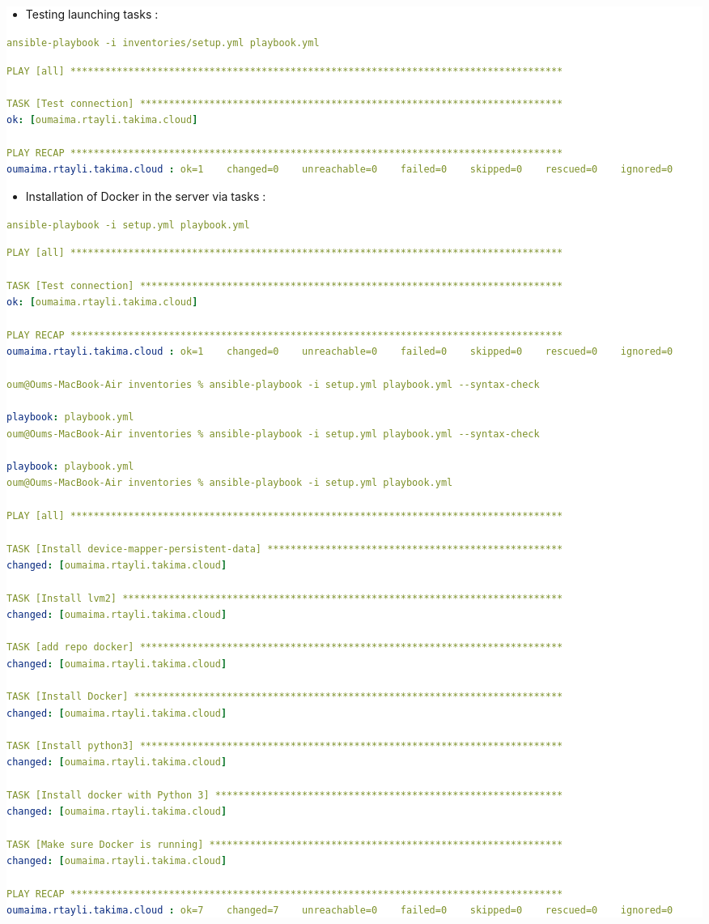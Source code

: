 - Testing launching tasks :

```yaml
ansible-playbook -i inventories/setup.yml playbook.yml
```

```yaml
PLAY [all] *************************************************************************************

TASK [Test connection] *************************************************************************
ok: [oumaima.rtayli.takima.cloud]

PLAY RECAP *************************************************************************************
oumaima.rtayli.takima.cloud : ok=1    changed=0    unreachable=0    failed=0    skipped=0    rescued=0    ignored=0
```

- Installation of Docker in the server via tasks :

```yaml
ansible-playbook -i setup.yml playbook.yml 
```

```yaml
PLAY [all] *************************************************************************************

TASK [Test connection] *************************************************************************
ok: [oumaima.rtayli.takima.cloud]

PLAY RECAP *************************************************************************************
oumaima.rtayli.takima.cloud : ok=1    changed=0    unreachable=0    failed=0    skipped=0    rescued=0    ignored=0   

oum@Oums-MacBook-Air inventories % ansible-playbook -i setup.yml playbook.yml --syntax-check

playbook: playbook.yml
oum@Oums-MacBook-Air inventories % ansible-playbook -i setup.yml playbook.yml --syntax-check

playbook: playbook.yml
oum@Oums-MacBook-Air inventories % ansible-playbook -i setup.yml playbook.yml               

PLAY [all] *************************************************************************************

TASK [Install device-mapper-persistent-data] ***************************************************
changed: [oumaima.rtayli.takima.cloud]

TASK [Install lvm2] ****************************************************************************
changed: [oumaima.rtayli.takima.cloud]

TASK [add repo docker] *************************************************************************
changed: [oumaima.rtayli.takima.cloud]

TASK [Install Docker] **************************************************************************
changed: [oumaima.rtayli.takima.cloud]

TASK [Install python3] *************************************************************************
changed: [oumaima.rtayli.takima.cloud]

TASK [Install docker with Python 3] ************************************************************
changed: [oumaima.rtayli.takima.cloud]

TASK [Make sure Docker is running] *************************************************************
changed: [oumaima.rtayli.takima.cloud]

PLAY RECAP *************************************************************************************
oumaima.rtayli.takima.cloud : ok=7    changed=7    unreachable=0    failed=0    skipped=0    rescued=0    ignored=0
```